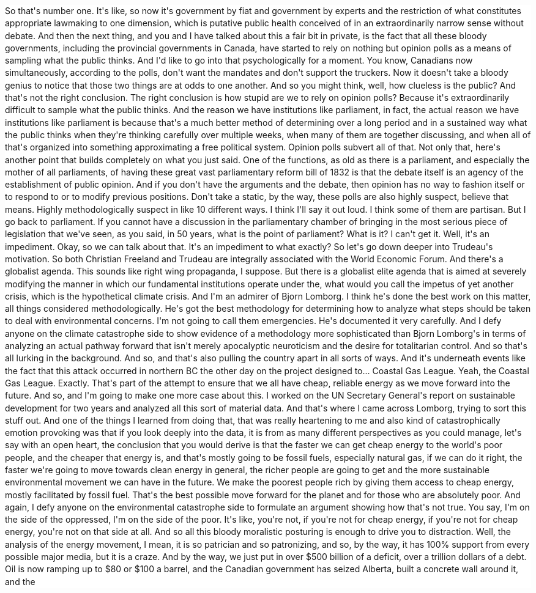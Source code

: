 So that's number one. It's like, so now it's government by fiat and government by experts and the restriction of what constitutes appropriate lawmaking to one dimension, which is putative public health conceived of in an extraordinarily narrow sense without debate. And then the next thing, and you and I have talked about this a fair bit in private, is the fact that all these bloody governments, including the provincial governments in Canada, have started to rely on nothing but opinion polls as a means of sampling what the public thinks. And I'd like to go into that psychologically for a moment. You know, Canadians now simultaneously, according to the polls, don't want the mandates and don't support the truckers. Now it doesn't take a bloody genius to notice that those two things are at odds to one another. And so you might think, well, how clueless is the public? And that's not the right conclusion. The right conclusion is how stupid are we to rely on opinion polls? Because it's extraordinarily difficult to sample what the public thinks. And the reason we have institutions like parliament, in fact, the actual reason we have institutions like parliament is because that's a much better method of determining over a long period and in a sustained way what the public thinks when they're thinking carefully over multiple weeks, when many of them are together discussing, and when all of that's organized into something approximating a free political system. Opinion polls subvert all of that. Not only that, here's another point that builds completely on what you just said. One of the functions, as old as there is a parliament, and especially the mother of all parliaments, of having these great vast parliamentary reform bill of 1832 is that the debate itself is an agency of the establishment of public opinion. And if you don't have the arguments and the debate, then opinion has no way to fashion itself or to respond to or to modify previous positions. Don't take a static, by the way, these polls are also highly suspect, believe that means. Highly methodologically suspect in like 10 different ways. I think I'll say it out loud. I think some of them are partisan. But I go back to parliament. If you cannot have a discussion in the parliamentary chamber of bringing in the most serious piece of legislation that we've seen, as you said, in 50 years, what is the point of parliament? What is it? I can't get it. Well, it's an impediment. Okay, so we can talk about that. It's an impediment to what exactly? So let's go down deeper into Trudeau's motivation. So both Christian Freeland and Trudeau are integrally associated with the World Economic Forum. And there's a globalist agenda. This sounds like right wing propaganda, I suppose. But there is a globalist elite agenda that is aimed at severely modifying the manner in which our fundamental institutions operate under the, what would you call the impetus of yet another crisis, which is the hypothetical climate crisis. And I'm an admirer of Bjorn Lomborg. I think he's done the best work on this matter, all things considered methodologically. He's got the best methodology for determining how to analyze what steps should be taken to deal with environmental concerns. I'm not going to call them emergencies. He's documented it very carefully. And I defy anyone on the climate catastrophe side to show evidence of a methodology more sophisticated than Bjorn Lomborg's in terms of analyzing an actual pathway forward that isn't merely apocalyptic neuroticism and the desire for totalitarian control. And so that's all lurking in the background. And so, and that's also pulling the country apart in all sorts of ways. And it's underneath events like the fact that this attack occurred in northern BC the other day on the project designed to... Coastal Gas League. Yeah, the Coastal Gas League. Exactly. That's part of the attempt to ensure that we all have cheap, reliable energy as we move forward into the future. And so, and I'm going to make one more case about this. I worked on the UN Secretary General's report on sustainable development for two years and analyzed all this sort of material data. And that's where I came across Lomborg, trying to sort this stuff out. And one of the things I learned from doing that, that was really heartening to me and also kind of catastrophically emotion provoking was that if you look deeply into the data, it is from as many different perspectives as you could manage, let's say with an open heart, the conclusion that you would derive is that the faster we can get cheap energy to the world's poor people, and the cheaper that energy is, and that's mostly going to be fossil fuels, especially natural gas, if we can do it right, the faster we're going to move towards clean energy in general, the richer people are going to get and the more sustainable environmental movement we can have in the future. We make the poorest people rich by giving them access to cheap energy, mostly facilitated by fossil fuel. That's the best possible move forward for the planet and for those who are absolutely poor. And again, I defy anyone on the environmental catastrophe side to formulate an argument showing how that's not true. You say, I'm on the side of the oppressed, I'm on the side of the poor. It's like, you're not, if you're not for cheap energy, if you're not for cheap energy, you're not on that side at all. And so all this bloody moralistic posturing is enough to drive you to distraction. Well, the analysis of the energy movement, I mean, it is so patrician and so patronizing, and so, by the way, it has 100% support from every possible major media, but it is a craze. And by the way, we just put in over $500 billion of a deficit, over a trillion dollars of a debt. Oil is now ramping up to $80 or $100 a barrel, and the Canadian government has seized Alberta, built a concrete wall around it, and the